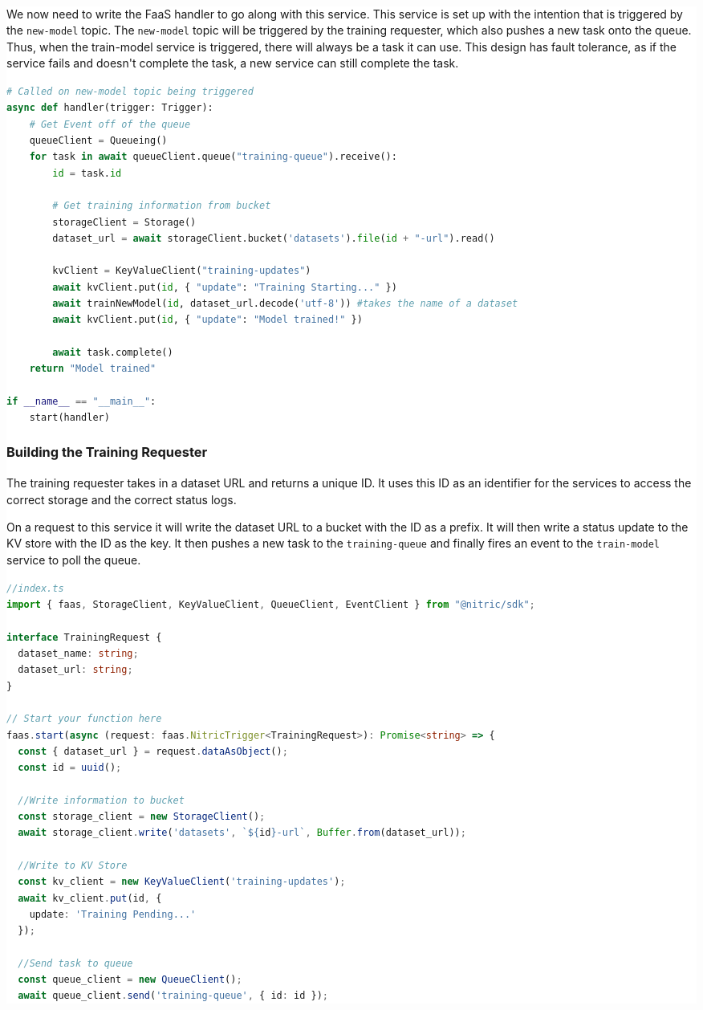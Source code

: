 We now need to write the FaaS handler to go along with this service. This service is set up with the intention that is triggered by the `new-model` topic. The `new-model` topic will be triggered by the training requester, which also pushes a new task onto the queue. Thus, when the train-model service is triggered, there will always be a task it can use. This design has fault tolerance, as if the service fails and doesn't complete the task, a new service can still complete the task.

```python
# Called on new-model topic being triggered
async def handler(trigger: Trigger):
    # Get Event off of the queue
    queueClient = Queueing()
    for task in await queueClient.queue("training-queue").receive():
        id = task.id

        # Get training information from bucket
        storageClient = Storage()
        dataset_url = await storageClient.bucket('datasets').file(id + "-url").read()

        kvClient = KeyValueClient("training-updates")
        await kvClient.put(id, { "update": "Training Starting..." })
        await trainNewModel(id, dataset_url.decode('utf-8')) #takes the name of a dataset
        await kvClient.put(id, { "update": "Model trained!" })

        await task.complete()
    return "Model trained"

if __name__ == "__main__":
    start(handler)
```
### Building the Training Requester
The training requester takes in a dataset URL and returns a unique ID. It uses this ID as an identifier for the services to access the correct storage and the correct status logs.

On a request to this service it will write the dataset URL to a bucket with the ID as a prefix. It will then write a status update to the KV store with the ID as the key. It then pushes a new task to the `training-queue` and finally fires an event to the `train-model` service to poll the queue.

```ts
//index.ts
import { faas, StorageClient, KeyValueClient, QueueClient, EventClient } from "@nitric/sdk";

interface TrainingRequest {
  dataset_name: string;
  dataset_url: string; 
}

// Start your function here
faas.start(async (request: faas.NitricTrigger<TrainingRequest>): Promise<string> => {
  const { dataset_url } = request.dataAsObject();
  const id = uuid();

  //Write information to bucket
  const storage_client = new StorageClient();
  await storage_client.write('datasets', `${id}-url`, Buffer.from(dataset_url));

  //Write to KV Store
  const kv_client = new KeyValueClient('training-updates');
  await kv_client.put(id, {
    update: 'Training Pending...'
  });

  //Send task to queue
  const queue_client = new QueueClient();
  await queue_client.send('training-queue', { id: id });

```